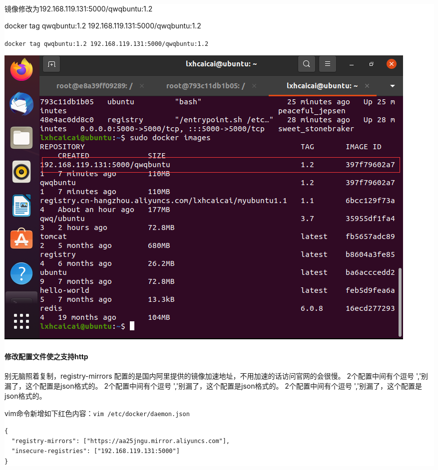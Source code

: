 镜像修改为192.168.119.131:5000/qwqbuntu:1.2

docker tag qwqbuntu:1.2 192.168.119.131:5000/qwqbuntu:1.2

```shell
docker tag qwqbuntu:1.2 192.168.119.131:5000/qwqbuntu:1.2
```

![image-20220522030835871](img/image-20220522030835871.png)

#### 修改配置文件使之支持http

别无脑照着复制，registry-mirrors 配置的是国内阿里提供的镜像加速地址，不用加速的话访问官网的会很慢。
2个配置中间有个逗号 ','别漏了，这个配置是json格式的。
2个配置中间有个逗号 ','别漏了，这个配置是json格式的。
2个配置中间有个逗号 ','别漏了，这个配置是json格式的。

vim命令新增如下红色内容：`vim /etc/docker/daemon.json`

```
{
  "registry-mirrors": ["https://aa25jngu.mirror.aliyuncs.com"],
  "insecure-registries": ["192.168.119.131:5000"]
}
```

